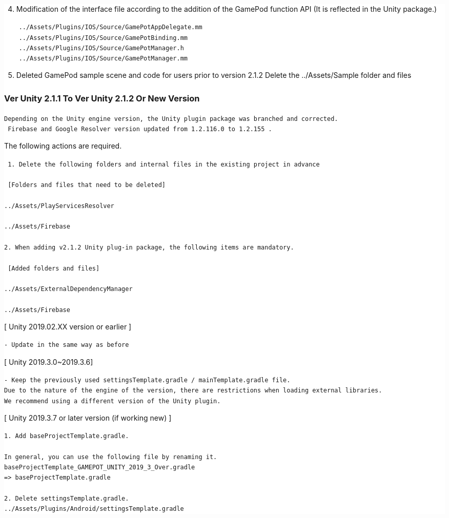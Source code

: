
4. Modification of the interface file according to the addition of the GamePod function API (It is reflected in the Unity package.)

```text
    ../Assets/Plugins/IOS/Source/GamePotAppDelegate.mm
    ../Assets/Plugins/IOS/Source/GamePotBinding.mm
    ../Assets/Plugins/IOS/Source/GamePotManager.h
    ../Assets/Plugins/IOS/Source/GamePotManager.mm
```

5. Deleted GamePod sample scene and code for users prior to version 2.1.2
    Delete the ../Assets/Sample folder and files


###  Ver Unity 2.1.1 To Ver Unity 2.1.2 Or New Version

    Depending on the Unity engine version, the Unity plugin package was branched and corrected.
     Firebase and Google Resolver version updated from 1.2.116.0 to 1.2.155 .

The following actions are required.


     1. Delete the following folders and internal files in the existing project in advance
    
     [Folders and files that need to be deleted]
    
    ../Assets/PlayServicesResolver
    
    ../Assets/Firebase
    
    2. When adding v2.1.2 Unity plug-in package, the following items are mandatory.
    
     [Added folders and files]
    
    ../Assets/ExternalDependencyManager
    
    ../Assets/Firebase


[ Unity 2019.02.XX version or earlier ]
    
    - Update in the same way as before


[ Unity 2019.3.0~2019.3.6]

    - Keep the previously used settingsTemplate.gradle / mainTemplate.gradle file.
    Due to the nature of the engine of the version, there are restrictions when loading external libraries.
    We recommend using a different version of the Unity plugin.

[ Unity 2019.3.7 or later version (if working new) ]

    1. Add baseProjectTemplate.gradle.
    
    In general, you can use the following file by renaming it.
    baseProjectTemplate_GAMEPOT_UNITY_2019_3_Over.gradle
    => baseProjectTemplate.gradle
    
    2. Delete settingsTemplate.gradle.
    ../Assets/Plugins/Android/settingsTemplate.gradle
    